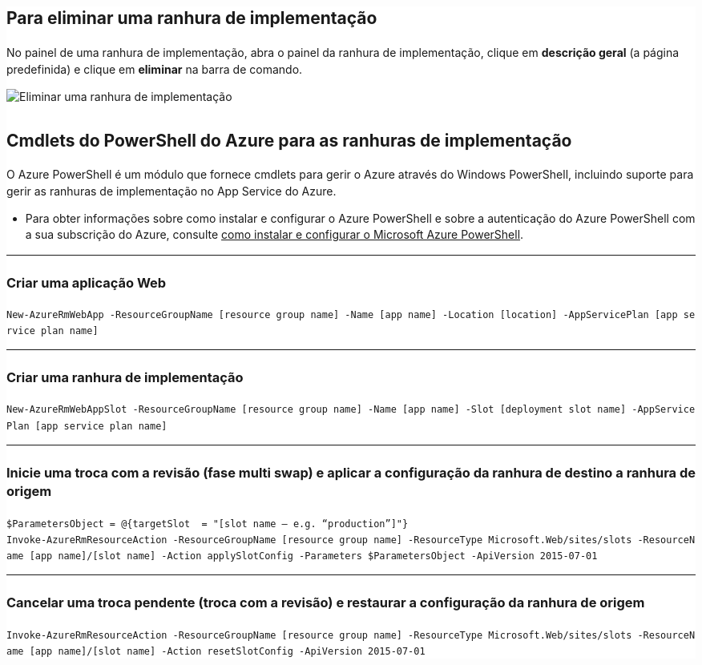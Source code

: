 <a name="Delete"></a>

## <a name="to-delete-a-deployment-slot"></a>Para eliminar uma ranhura de implementação
No painel de uma ranhura de implementação, abra o painel da ranhura de implementação, clique em **descrição geral** (a página predefinida) e clique em **eliminar** na barra de comando.  

![Eliminar uma ranhura de implementação][DeleteStagingSiteButton]



<a name="PowerShell"></a>

## <a name="azure-powershell-cmdlets-for-deployment-slots"></a>Cmdlets do PowerShell do Azure para as ranhuras de implementação
O Azure PowerShell é um módulo que fornece cmdlets para gerir o Azure através do Windows PowerShell, incluindo suporte para gerir as ranhuras de implementação no App Service do Azure.

* Para obter informações sobre como instalar e configurar o Azure PowerShell e sobre a autenticação do Azure PowerShell com a sua subscrição do Azure, consulte [como instalar e configurar o Microsoft Azure PowerShell](/powershell/azure/overview).  

- - -
### <a name="create-a-web-app"></a>Criar uma aplicação Web
```
New-AzureRmWebApp -ResourceGroupName [resource group name] -Name [app name] -Location [location] -AppServicePlan [app service plan name]
```

- - -
### <a name="create-a-deployment-slot"></a>Criar uma ranhura de implementação
```
New-AzureRmWebAppSlot -ResourceGroupName [resource group name] -Name [app name] -Slot [deployment slot name] -AppServicePlan [app service plan name]
```

- - -
### <a name="initiate-a-swap-with-review-multi-phase-swap-and-apply-destination-slot-configuration-to-source-slot"></a>Inicie uma troca com a revisão (fase multi swap) e aplicar a configuração da ranhura de destino a ranhura de origem
```
$ParametersObject = @{targetSlot  = "[slot name – e.g. “production”]"}
Invoke-AzureRmResourceAction -ResourceGroupName [resource group name] -ResourceType Microsoft.Web/sites/slots -ResourceName [app name]/[slot name] -Action applySlotConfig -Parameters $ParametersObject -ApiVersion 2015-07-01
```

- - -
### <a name="cancel-a-pending-swap-swap-with-review-and-restore-source-slot-configuration"></a>Cancelar uma troca pendente (troca com a revisão) e restaurar a configuração da ranhura de origem
```
Invoke-AzureRmResourceAction -ResourceGroupName [resource group name] -ResourceType Microsoft.Web/sites/slots -ResourceName [app name]/[slot name] -Action resetSlotConfig -ApiVersion 2015-07-01
```


[QGAddNewDeploymentSlot]:  ./media/web-sites-staged-publishing/QGAddNewDeploymentSlot.png
[AddNewDeploymentSlotDialog]: ./media/web-sites-staged-publishing/AddNewDeploymentSlotDialog.png
[ConfigurationSource1]: ./media/web-sites-staged-publishing/ConfigurationSource1.png
[MultipleConfigurationSources]: ./media/web-sites-staged-publishing/MultipleConfigurationSources.png
[SiteListWithStagedSite]: ./media/web-sites-staged-publishing/SiteListWithStagedSite.png
[StagingTitle]: ./media/web-sites-staged-publishing/StagingTitle.png
[SwapButtonBar]: ./media/web-sites-staged-publishing/SwapButtonBar.png
[SwapConfirmationDialog]:  ./media/web-sites-staged-publishing/SwapConfirmationDialog.png
[DeleteStagingSiteButton]: ./media/web-sites-staged-publishing/DeleteStagingSiteButton.png
[SwapDeploymentsDialog]: ./media/web-sites-staged-publishing/SwapDeploymentsDialog.png
[Autoswap1]: ./media/web-sites-staged-publishing/AutoSwap01.png
[Autoswap2]: ./media/web-sites-staged-publishing/AutoSwap02.png
[SlotSettings]: ./media/web-sites-staged-publishing/SlotSetting.png